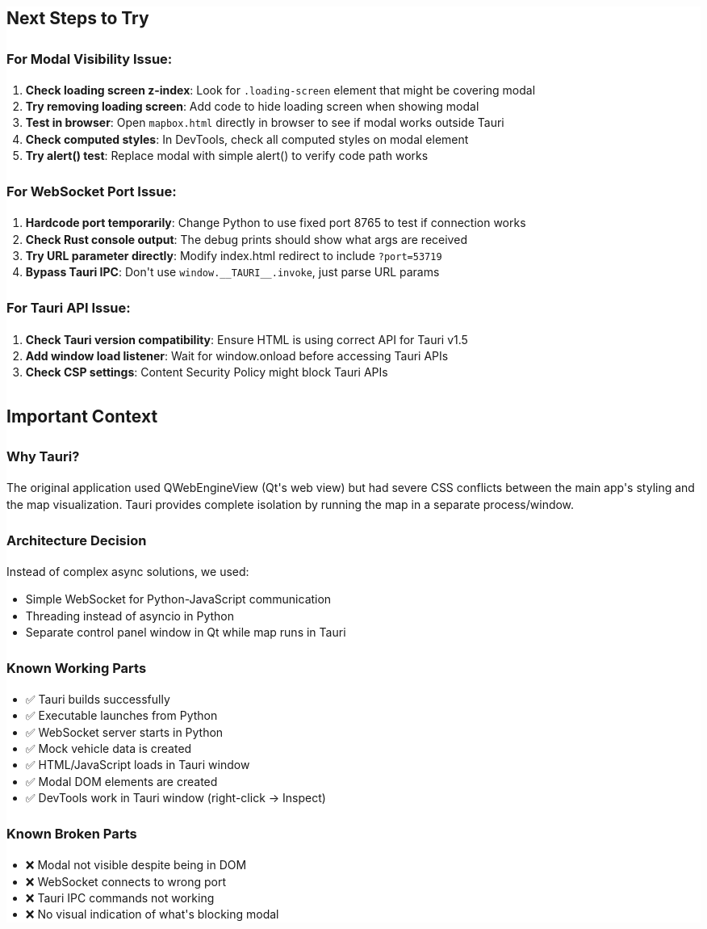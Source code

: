 ## Next Steps to Try

### For Modal Visibility Issue:
1. **Check loading screen z-index**: Look for `.loading-screen` element that might be covering modal
2. **Try removing loading screen**: Add code to hide loading screen when showing modal
3. **Test in browser**: Open `mapbox.html` directly in browser to see if modal works outside Tauri
4. **Check computed styles**: In DevTools, check all computed styles on modal element
5. **Try alert() test**: Replace modal with simple alert() to verify code path works

### For WebSocket Port Issue:
1. **Hardcode port temporarily**: Change Python to use fixed port 8765 to test if connection works
2. **Check Rust console output**: The debug prints should show what args are received
3. **Try URL parameter directly**: Modify index.html redirect to include `?port=53719`
4. **Bypass Tauri IPC**: Don't use `window.__TAURI__.invoke`, just parse URL params

### For Tauri API Issue:
1. **Check Tauri version compatibility**: Ensure HTML is using correct API for Tauri v1.5
2. **Add window load listener**: Wait for window.onload before accessing Tauri APIs
3. **Check CSP settings**: Content Security Policy might block Tauri APIs

## Important Context

### Why Tauri?
The original application used QWebEngineView (Qt's web view) but had severe CSS conflicts between the main app's styling and the map visualization. Tauri provides complete isolation by running the map in a separate process/window.

### Architecture Decision
Instead of complex async solutions, we used:
- Simple WebSocket for Python-JavaScript communication
- Threading instead of asyncio in Python
- Separate control panel window in Qt while map runs in Tauri

### Known Working Parts
- ✅ Tauri builds successfully
- ✅ Executable launches from Python
- ✅ WebSocket server starts in Python
- ✅ Mock vehicle data is created
- ✅ HTML/JavaScript loads in Tauri window
- ✅ Modal DOM elements are created
- ✅ DevTools work in Tauri window (right-click → Inspect)

### Known Broken Parts
- ❌ Modal not visible despite being in DOM
- ❌ WebSocket connects to wrong port
- ❌ Tauri IPC commands not working
- ❌ No visual indication of what's blocking modal
